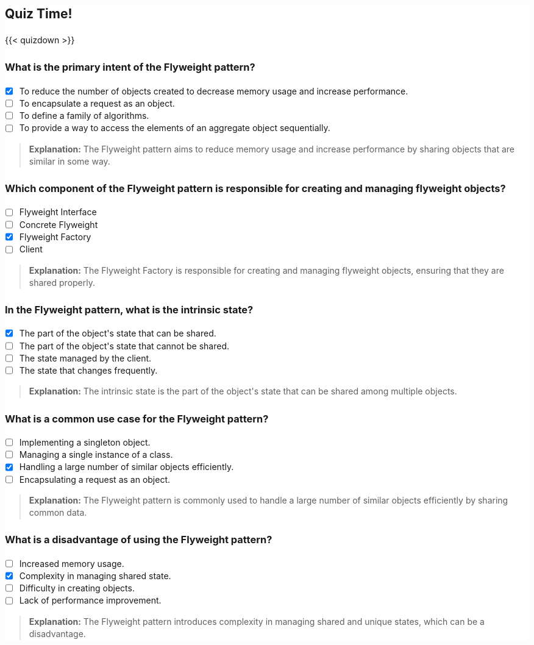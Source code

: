 ## Quiz Time!

{{< quizdown >}}

### What is the primary intent of the Flyweight pattern?

- [x] To reduce the number of objects created to decrease memory usage and increase performance.
- [ ] To encapsulate a request as an object.
- [ ] To define a family of algorithms.
- [ ] To provide a way to access the elements of an aggregate object sequentially.

> **Explanation:** The Flyweight pattern aims to reduce memory usage and increase performance by sharing objects that are similar in some way.

### Which component of the Flyweight pattern is responsible for creating and managing flyweight objects?

- [ ] Flyweight Interface
- [ ] Concrete Flyweight
- [x] Flyweight Factory
- [ ] Client

> **Explanation:** The Flyweight Factory is responsible for creating and managing flyweight objects, ensuring that they are shared properly.

### In the Flyweight pattern, what is the intrinsic state?

- [x] The part of the object's state that can be shared.
- [ ] The part of the object's state that cannot be shared.
- [ ] The state managed by the client.
- [ ] The state that changes frequently.

> **Explanation:** The intrinsic state is the part of the object's state that can be shared among multiple objects.

### What is a common use case for the Flyweight pattern?

- [ ] Implementing a singleton object.
- [ ] Managing a single instance of a class.
- [x] Handling a large number of similar objects efficiently.
- [ ] Encapsulating a request as an object.

> **Explanation:** The Flyweight pattern is commonly used to handle a large number of similar objects efficiently by sharing common data.

### What is a disadvantage of using the Flyweight pattern?

- [ ] Increased memory usage.
- [x] Complexity in managing shared state.
- [ ] Difficulty in creating objects.
- [ ] Lack of performance improvement.

> **Explanation:** The Flyweight pattern introduces complexity in managing shared and unique states, which can be a disadvantage.
